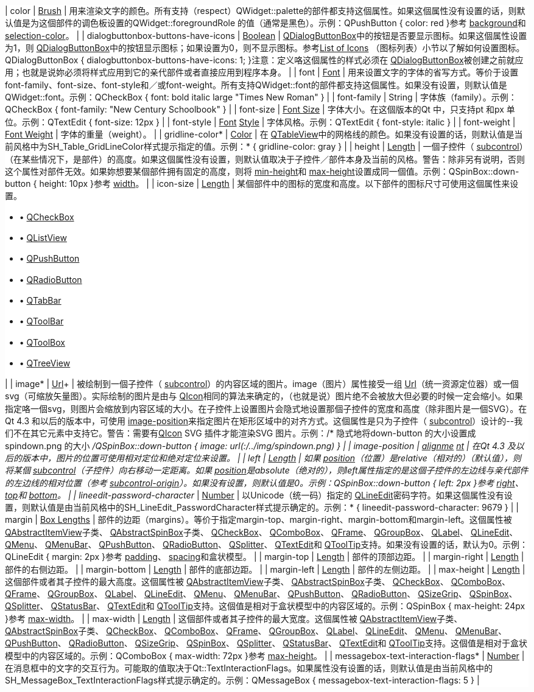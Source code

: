 | color | [Brush](#brush) | 用来渲染文字的颜色。所有支持（respect）QWidget::palette的部件都支持这個属性。如果这個属性没有设置的话，则默认值是为这個部件的调色板设置的QWidget::foregroundRole 的值（通常是黑色）。示例：QPushButton { color: red }参考 [background](#background-prop)和 [selection-color](#selection-color-prop)。 |
| dialogbuttonbox-buttons-have-icons | [Boolean](#boolean) | [QDialogButtonBox](qdialogbuttonbox.html)中的按钮是否要显示图标。如果这個属性设置为1，则 [QDialogButtonBox](qdialogbuttonbox.html)中的按钮显示图标；如果设置为0，则不显示图标。参考[List of Icons](#list-of-icons) （图标列表）小节以了解如何设置图标。QDialogButtonBox { dialogbuttonbox-buttons-have-icons: 1; }注意：定义咯这個属性的样式必须在 [QDialogButtonBox](qdialogbuttonbox.html)被创建之前就应用；也就是说妳必须将样式应用到它的亲代部件或者直接应用到程序本身。 |
| font | [Font](#font) | 用来设置文字的字体的省写方式。等价于设置font-family、font-size、font-style和／或font-weight。所有支持QWidget::font的部件都支持这個属性。如果没有设置，则默认值是QWidget::font。示例：QCheckBox { font: bold italic large "Times New Roman" } |
| font-family | String | 字体族（family）。示例：QCheckBox { font-family: "New Century Schoolbook" } |
| font-size | [Font Size](#font-size) | 字体大小。在这個版本的Qt 中，只支持pt 和px 单位。示例：QTextEdit { font-size: 12px } |
| font-style | [Font](#font-style) [Style](#font-style) | 字体风格。示例：QTextEdit { font-style: italic } |
| font-weight | [Font Weight](#font-weight) | 字体的重量（weight）。 |
| gridline-color* | [Color](#color) | 在 [QTableView](qtableview.html)中的网格线的颜色。如果没有设置的话，则默认值是当前风格中为SH_Table_GridLineColor样式提示指定的值。示例：* { gridline-color: gray } |
| height | [Length](#length) | 一個子控件（ [subcontrol](#subcontrols)）（在某些情况下，是部件）的高度。如果这個属性没有设置，则默认值取决于子控件／部件本身及当前的风格。警告：除非另有说明，否则这个属性对部件无效。如果妳想要某個部件拥有固定的高度，则将 [min-height](#min-width-prop)和 [max-height](#max-width-prop)设置成同一個值。示例：QSpinBox::down-button { height: 10px }参考 [width](#width-prop)。 |
| icon-size | [Length](#length) | 某個部件中的图标的宽度和高度。以下部件的图标尺寸可使用这個属性来设置。

*   • [QCheckBox](qcheckbox.html)

*   • [QListView](qlistview.html)

*   • [QPushButton](qpushbutton.html)

*   • [QRadioButton](qradiobutton.html)

*   • [QTabBar](qtabbar.html)

*   • [QToolBar](qtoolbar.html)

*   • [QToolBox](qtoolbox.html)

*   • [QTreeView](qtreeview.html)

 |
| image* | [Url](#url)+ | 被绘制到一個子控件（ [subcontrol](#subcontrols)）的内容区域的图片。image（图片）属性接受一组 [Url](#url)（统一资源定位器）或一個svg（可缩放矢量图）。实际绘制的图片是由与 [QIcon](qicon.html)相同的算法来确定的，（也就是说）图片绝不会被放大但必要的时候一定会缩小。如果指定咯一個svg，则图片会缩放到内容区域的大小。在子控件上设置图片会隐式地设置那個子控件的宽度和高度（除非图片是一個SVG）。在Qt 4.3 和以后的版本中，可使用 [image-position](#image-position-prop)来指定图片在矩形区域中的对齐方式。这個属性是只为子控件（ [subcontrol](#subcontrols)）设计的--我们不在其它元素中支持它。警告：需要有[QIcon](qicon.html) SVG 插件才能渲染SVG 图片。示例：/* 隐式地将down-button 的大小设置成spindown.png 的大小 */QSpinBox::down-button { image: url(:/../img/spindown.png) } |
| image-position | [alignme](#alignment) [nt](#alignment) | 在Qt 4.3 及以后的版本中，图片的位置可使用相对定位和绝对定位来设置。 |
| left | [Length](#length) | 如果 [position](#position-prop)（位置）是relative（相对的）（默认值），则将某個 [subcontrol](#subcontrols)（子控件）向右移动一定距离。如果 [position](#position-prop)是absolute（绝对的），则left属性指定的是这個子控件的左边线与亲代部件的左边线的相对位置（参考 [subcontrol-origin](#subcontrol-origin-prop)）。如果没有设置，则默认值是0。示例：QSpinBox::down-button { left: 2px }参考 [right](#right-prop)、 [top](#top-prop)和 [bottom](#bottom-prop)。 |
| lineedit-password-character* | [Number](#number) | 以Unicode（统一码）指定的 [QLineEdit](qlineedit.html)密码字符。如果这個属性没有设置，则默认值是由当前风格中的SH_LineEdit_PasswordCharacter样式提示确定的。示例：* { lineedit-password-character: 9679 } |
| margin | [Box Lengths](#box-lengths) | 部件的边距（margins）。等价于指定margin-top、margin-right、margin-bottom和margin-left。这個属性被 [QAbstractItemView](qabstractitemview.html)子类、 [QAbstractSpinBox](qabstractspinbox.html)子类、 [QCheckBox](qcheckbox.html)、 [QComboBox](qcombobox.html)、 [QFrame](qframe.html)、 [QGroupBox](qgroupbox.html)、 [QLabel](qlabel.html)、 [QLineEdit](qlineedit.html)、 [QMenu](qmenu.html)、 [QMenuBar](qmenubar.html)、 [QPushButton](qpushbutton.html)、 [QRadioButton](qradiobutton.html)、 [QSplitter](qsplitter.html)、 [QTextEdit](qtextedit.html)和 [QToolTip](qtooltip.html)支持。如果没有设置的话，默认为0。示例：QLineEdit { margin: 2px }参考 [padding](#padding-prop)、 [spacing](#spacing-prop)和盒状模型。 |
| margin-top | [Length](#length) | 部件的顶部边距。 |
| margin-right | [Length](#length) | 部件的右侧边距。 |
| margin-bottom | [Length](#length) | 部件的底部边距。 |
| margin-left | [Length](#length) | 部件的左侧边距。 |
| max-height | [Length](#length) | 这個部件或者其子控件的最大高度。这個属性被 [QAbstractItemView](qabstractitemview.html)子类、 [QAbstractSpinBox](qabstractspinbox.html)子类、 [QCheckBox](qcheckbox.html)、 [QComboBox](qcombobox.html)、 [QFrame](qframe.html)、 [QGroupBox](qgroupbox.html)、 [QLabel](qlabel.html)、 [QLineEdit](qlineedit.html)、 [QMenu](qmenu.html)、 [QMenuBar](qmenubar.html)、 [QPushButton](qpushbutton.html)、 [QRadioButton](qradiobutton.html)、 [QSizeGrip](qsizegrip.html)、 [QSpinBox](qspinbox.html)、 [QSplitter](qsplitter.html)、 [QStatusBar](qstatusbar.html)、 [QTextEdit](qtextedit.html)和 [QToolTip](qtooltip.html)支持。这個值是相对于盒状模型中的内容区域的。示例：QSpinBox { max-height: 24px }参考 [max-width](#max-width-prop)。 |
| max-width | [Length](#length) | 这個部件或者其子控件的最大宽度。这個属性被 [QAbstractItemView](qabstractitemview.html)子类、 [QAbstractSpinBox](qabstractspinbox.html)子类、 [QCheckBox](qcheckbox.html)、 [QComboBox](qcombobox.html)、 [QFrame](qframe.html)、 [QGroupBox](qgroupbox.html)、 [QLabel](qlabel.html)、 [QLineEdit](qlineedit.html)、 [QMenu](qmenu.html)、 [QMenuBar](qmenubar.html)、 [QPushButton](qpushbutton.html)、 [QRadioButton](qradiobutton.html)、 [QSizeGrip](qsizegrip.html)、 [QSpinBox](qspinbox.html)、 [QSplitter](qsplitter.html)、 [QStatusBar](qstatusbar.html)、 [QTextEdit](qtextedit.html)和 [QToolTip](qtooltip.html)支持。这個值是相对于盒状模型中的内容区域的。示例：QComboBox { max-width: 72px }参考 [max-height](#max-height-prop)。 |
| messagebox-text-interaction-flags* | [Number](#number) | 在消息框中的文字的交互行为。可能取的值取决于Qt::TextInteractionFlags。如果属性没有设置的话，则默认值是由当前风格中的SH_MessageBox_TextInteractionFlags样式提示确定的。示例：QMessageBox { messagebox-text-interaction-flags: 5 } |